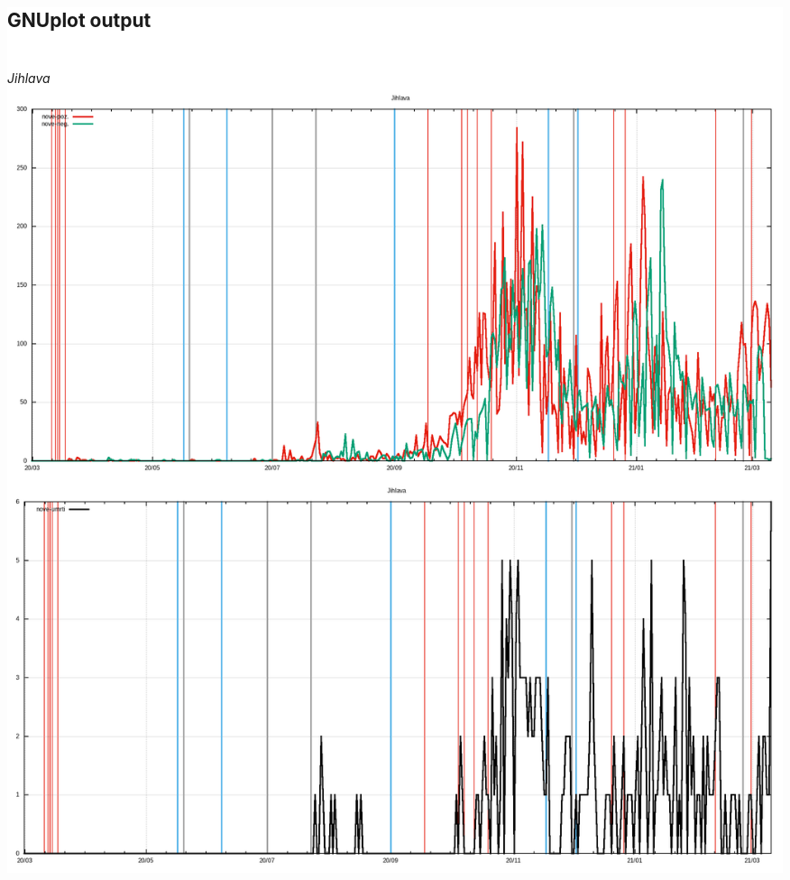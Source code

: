 ## GNUplot output
<br>
<em>Jihlava</em><br>
<img src="./CZ0632.png" width="1024"/><br>
<img src="./CZ0632d.png" width="1024"/><br>
